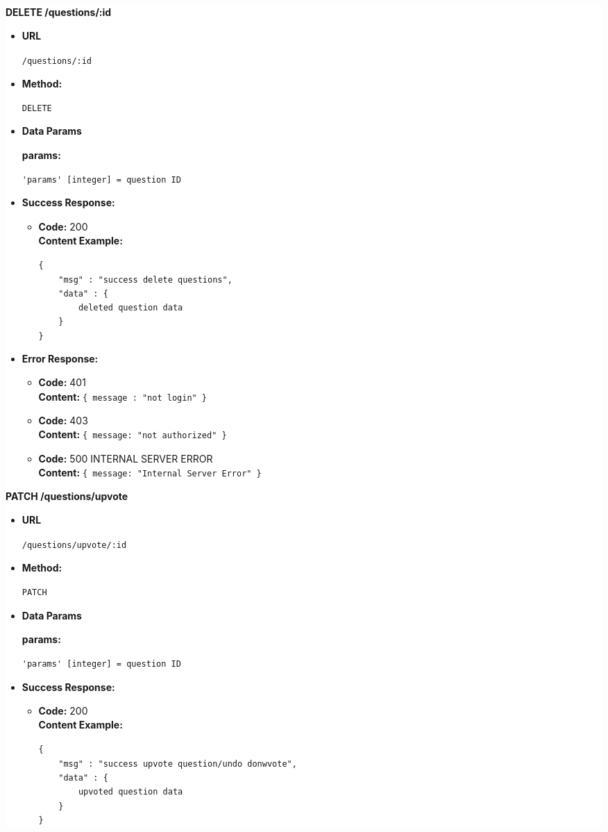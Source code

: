 
**DELETE /questions/:id**
* **URL**

  `/questions/:id`

* **Method:**

  `DELETE` 
  
* **Data Params**

    **params:** 

    `'params' [integer] = question ID`

* **Success Response:**

  * **Code:** 200 <br />
    **Content Example:** 
    ```
    {
        "msg" : "success delete questions",
        "data" : {
            deleted question data
        }
    }
    ```
 
* **Error Response:**

  * **Code:** 401 <br />
    **Content:** `{ message : "not login" }`
    
  * **Code:** 403 <br />
    **Content:** `{ message: "not authorized" }`


  * **Code:** 500 INTERNAL SERVER ERROR <br />
    **Content:** `{ message: "Internal Server Error" }`


**PATCH /questions/upvote**
* **URL**

  `/questions/upvote/:id`

* **Method:**

  `PATCH` 

* **Data Params**

    **params:** 

    `'params' [integer] = question ID`

* **Success Response:**

  * **Code:** 200 <br />
    **Content Example:** 
    ```
    {
        "msg" : "success upvote question/undo donwvote",
        "data" : {
            upvoted question data
        }
    }
    ```
 
